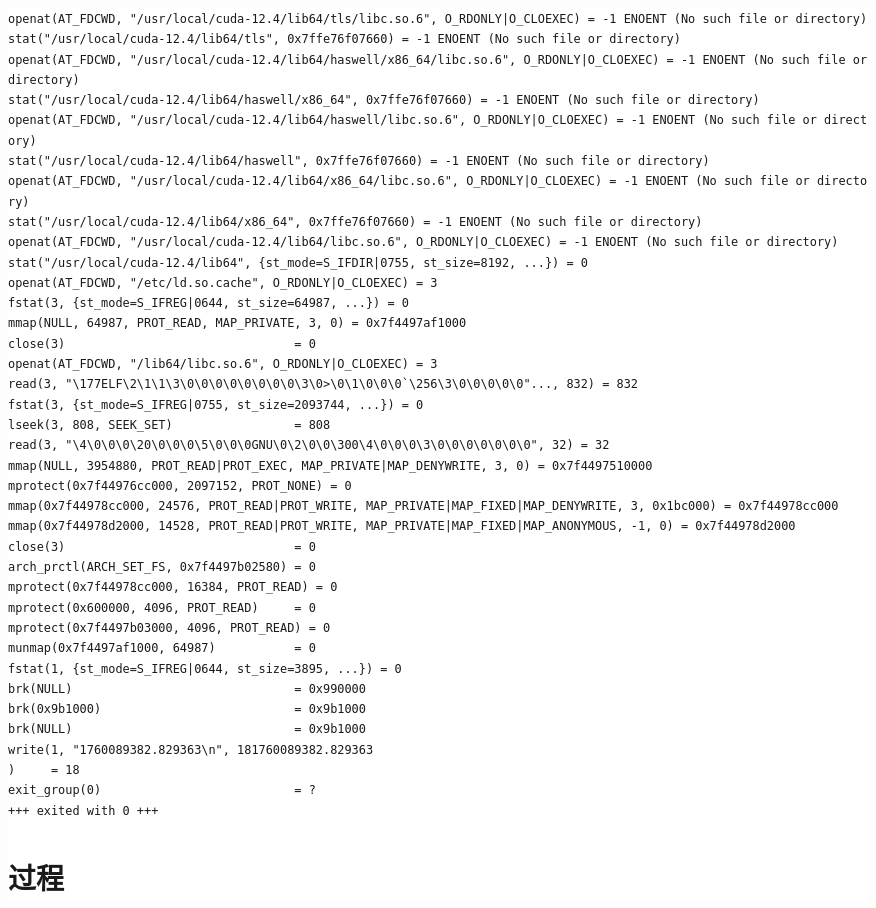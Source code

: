 ```
openat(AT_FDCWD, "/usr/local/cuda-12.4/lib64/tls/libc.so.6", O_RDONLY|O_CLOEXEC) = -1 ENOENT (No such file or directory)
stat("/usr/local/cuda-12.4/lib64/tls", 0x7ffe76f07660) = -1 ENOENT (No such file or directory)
openat(AT_FDCWD, "/usr/local/cuda-12.4/lib64/haswell/x86_64/libc.so.6", O_RDONLY|O_CLOEXEC) = -1 ENOENT (No such file or directory)
stat("/usr/local/cuda-12.4/lib64/haswell/x86_64", 0x7ffe76f07660) = -1 ENOENT (No such file or directory)
openat(AT_FDCWD, "/usr/local/cuda-12.4/lib64/haswell/libc.so.6", O_RDONLY|O_CLOEXEC) = -1 ENOENT (No such file or directory)
stat("/usr/local/cuda-12.4/lib64/haswell", 0x7ffe76f07660) = -1 ENOENT (No such file or directory)
openat(AT_FDCWD, "/usr/local/cuda-12.4/lib64/x86_64/libc.so.6", O_RDONLY|O_CLOEXEC) = -1 ENOENT (No such file or directory)
stat("/usr/local/cuda-12.4/lib64/x86_64", 0x7ffe76f07660) = -1 ENOENT (No such file or directory)
openat(AT_FDCWD, "/usr/local/cuda-12.4/lib64/libc.so.6", O_RDONLY|O_CLOEXEC) = -1 ENOENT (No such file or directory)
stat("/usr/local/cuda-12.4/lib64", {st_mode=S_IFDIR|0755, st_size=8192, ...}) = 0
openat(AT_FDCWD, "/etc/ld.so.cache", O_RDONLY|O_CLOEXEC) = 3
fstat(3, {st_mode=S_IFREG|0644, st_size=64987, ...}) = 0
mmap(NULL, 64987, PROT_READ, MAP_PRIVATE, 3, 0) = 0x7f4497af1000
close(3)                                = 0
openat(AT_FDCWD, "/lib64/libc.so.6", O_RDONLY|O_CLOEXEC) = 3
read(3, "\177ELF\2\1\1\3\0\0\0\0\0\0\0\0\3\0>\0\1\0\0\0`\256\3\0\0\0\0\0"..., 832) = 832
fstat(3, {st_mode=S_IFREG|0755, st_size=2093744, ...}) = 0
lseek(3, 808, SEEK_SET)                 = 808
read(3, "\4\0\0\0\20\0\0\0\5\0\0\0GNU\0\2\0\0\300\4\0\0\0\3\0\0\0\0\0\0\0", 32) = 32
mmap(NULL, 3954880, PROT_READ|PROT_EXEC, MAP_PRIVATE|MAP_DENYWRITE, 3, 0) = 0x7f4497510000
mprotect(0x7f44976cc000, 2097152, PROT_NONE) = 0
mmap(0x7f44978cc000, 24576, PROT_READ|PROT_WRITE, MAP_PRIVATE|MAP_FIXED|MAP_DENYWRITE, 3, 0x1bc000) = 0x7f44978cc000
mmap(0x7f44978d2000, 14528, PROT_READ|PROT_WRITE, MAP_PRIVATE|MAP_FIXED|MAP_ANONYMOUS, -1, 0) = 0x7f44978d2000
close(3)                                = 0
arch_prctl(ARCH_SET_FS, 0x7f4497b02580) = 0
mprotect(0x7f44978cc000, 16384, PROT_READ) = 0
mprotect(0x600000, 4096, PROT_READ)     = 0
mprotect(0x7f4497b03000, 4096, PROT_READ) = 0
munmap(0x7f4497af1000, 64987)           = 0
fstat(1, {st_mode=S_IFREG|0644, st_size=3895, ...}) = 0
brk(NULL)                               = 0x990000
brk(0x9b1000)                           = 0x9b1000
brk(NULL)                               = 0x9b1000
write(1, "1760089382.829363\n", 181760089382.829363
)     = 18
exit_group(0)                           = ?
+++ exited with 0 +++

```

# 过程
